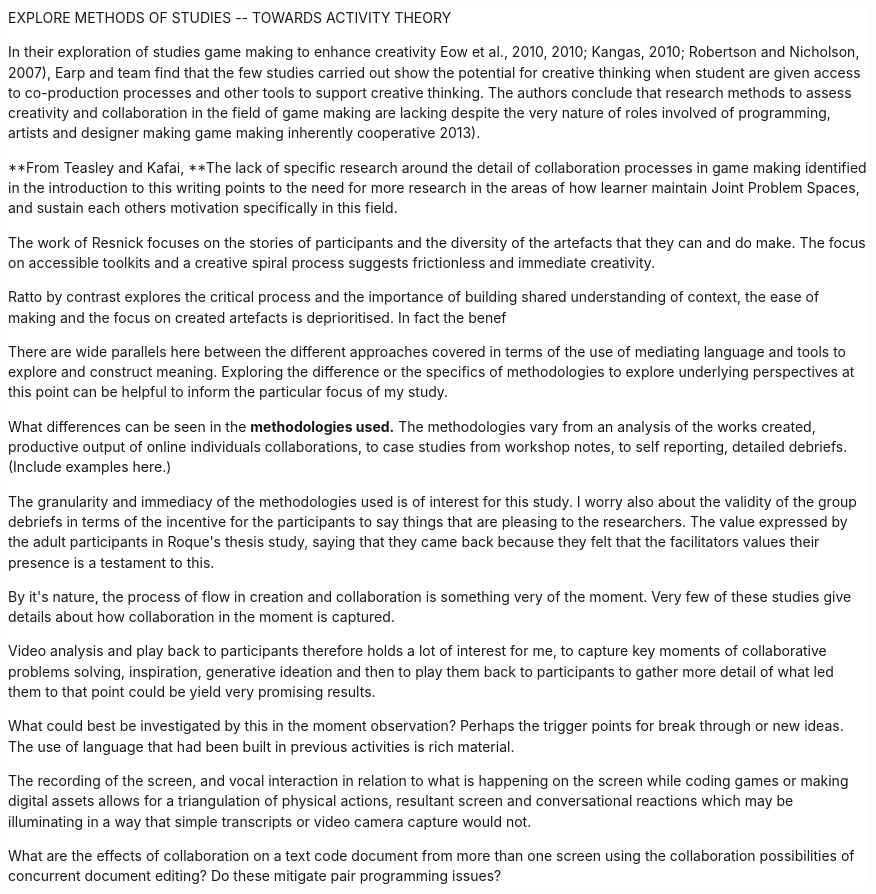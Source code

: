 EXPLORE METHODS OF STUDIES -- TOWARDS ACTIVITY THEORY

In their exploration of studies game making to enhance creativity Eow et al., 2010, 2010; Kangas, 2010; Robertson and Nicholson, 2007), Earp and team find that the few studies carried out show the potential for creative thinking when student are given access to co-production processes and other tools to support creative thinking. The authors conclude that research methods to assess creativity and collaboration in the field of game making are lacking despite the very nature of roles involved of programming, artists and designer making game making inherently cooperative 2013).

**From Teasley and Kafai, **The lack of specific research around the detail of collaboration processes in game making identified in the introduction to this writing points to the need for more research in the areas of how learner maintain Joint Problem Spaces, and sustain each others motivation specifically in this field.

The work of Resnick focuses on the stories of participants and the diversity of the artefacts that they can and do make. The focus on accessible toolkits and a creative spiral process suggests frictionless and immediate creativity.

Ratto by contrast explores the critical process and the importance of building shared understanding of context, the ease of making and the focus on created artefacts is deprioritised. In fact the benef

There are wide parallels here between the different approaches covered in terms of the use of mediating language and tools to explore and construct meaning. Exploring the difference or the specifics of methodologies to explore underlying perspectives at this point can be helpful to inform the particular focus of my study.

What differences can be seen in the **methodologies used.** The methodologies vary from an analysis of the works created, productive output of online individuals collaborations, to case studies from workshop notes, to self reporting, detailed debriefs. (Include examples here.)

The granularity and immediacy of the methodologies used is of interest for this study. I worry also about the validity of the group debriefs in terms of the incentive for the participants to say things that are pleasing to the researchers. The value expressed by the adult participants in Roque's thesis study, saying that they came back because they felt that the facilitators values their presence is a testament to this.

By it's nature, the process of flow in creation and collaboration is something very of the moment. Very few of these studies give details about how collaboration in the moment is captured.

Video analysis and play back to participants therefore holds a lot of interest for me, to capture key moments of collaborative problems solving, inspiration, generative ideation and then to play them back to participants to gather more detail of what led them to that point could be yield very promising results.

What could best be investigated by this in the moment observation? Perhaps the trigger points for break through or new ideas. The use of language that had been built in previous activities is rich material.

The recording of the screen, and vocal interaction in relation to what is happening on the screen while coding games or making digital assets allows for a triangulation of physical actions, resultant screen and conversational reactions which may be illuminating in a way that simple transcripts or video camera capture would not.

What are the effects of collaboration on a text code document from more than one screen using the collaboration possibilities of concurrent document editing? Do these mitigate pair programming issues?

